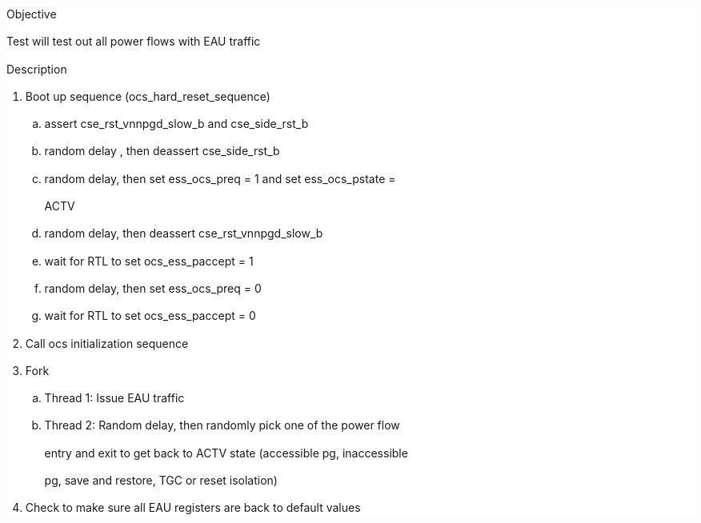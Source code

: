<colgroup>

<col style="width: 99%" />

</colgroup>

<thead>

<tr>

<th><p>Objective</p>

<p>Test will test out all power flows with EAU traffic</p></th>

</tr>

</thead>

<tbody>

<tr>

<td><p>Description</p>

<ol type="1">

<li><p>Boot up sequence (ocs_hard_reset_sequence)</p>

<ol type="a">

<li><p>assert cse_rst_vnnpgd_slow_b and cse_side_rst_b</p></li>

<li><p>random delay , then deassert cse_side_rst_b</p></li>

<li><p>random delay, then set ess_ocs_preq = 1 and set ess_ocs_pstate =

ACTV</p></li>

<li><p>random delay, then deassert cse_rst_vnnpgd_slow_b</p></li>

<li><p>wait for RTL to set ocs_ess_paccept = 1</p></li>

<li><p>random delay, then set ess_ocs_preq = 0</p></li>

<li><p>wait for RTL to set ocs_ess_paccept = 0</p></li>

</ol></li>

<li><p>Call ocs initialization sequence</p></li>

<li><p>Fork</p>

<ol type="a">

<li><p>Thread 1: Issue EAU traffic</p></li>

<li><p>Thread 2: Random delay, then randomly pick one of the power flow

entry and exit to get back to ACTV state (accessible pg, inaccessible

pg, save and restore, TGC or reset isolation)</p></li>

</ol></li>

<li><p>Check to make sure all EAU registers are back to default values
